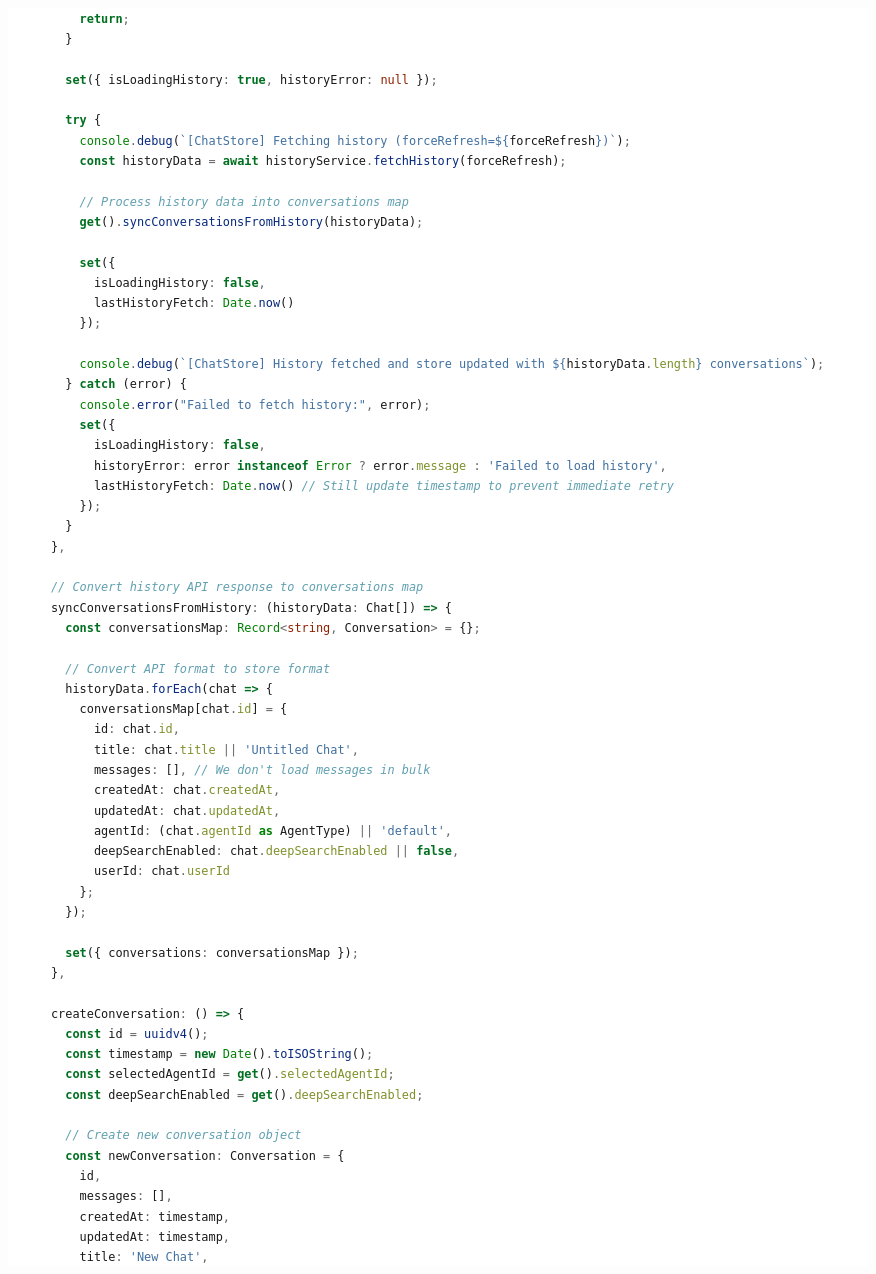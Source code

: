 ```typescript
          return;
        }
        
        set({ isLoadingHistory: true, historyError: null });
        
        try {
          console.debug(`[ChatStore] Fetching history (forceRefresh=${forceRefresh})`);
          const historyData = await historyService.fetchHistory(forceRefresh);
          
          // Process history data into conversations map
          get().syncConversationsFromHistory(historyData);
          
          set({ 
            isLoadingHistory: false,
            lastHistoryFetch: Date.now()
          });
          
          console.debug(`[ChatStore] History fetched and store updated with ${historyData.length} conversations`);
        } catch (error) {
          console.error("Failed to fetch history:", error);
          set({ 
            isLoadingHistory: false, 
            historyError: error instanceof Error ? error.message : 'Failed to load history',
            lastHistoryFetch: Date.now() // Still update timestamp to prevent immediate retry
          });
        }
      },
      
      // Convert history API response to conversations map
      syncConversationsFromHistory: (historyData: Chat[]) => {
        const conversationsMap: Record<string, Conversation> = {};
        
        // Convert API format to store format
        historyData.forEach(chat => {
          conversationsMap[chat.id] = {
            id: chat.id,
            title: chat.title || 'Untitled Chat',
            messages: [], // We don't load messages in bulk
            createdAt: chat.createdAt,
            updatedAt: chat.updatedAt,
            agentId: (chat.agentId as AgentType) || 'default',
            deepSearchEnabled: chat.deepSearchEnabled || false,
            userId: chat.userId
          };
        });
        
        set({ conversations: conversationsMap });
      },

      createConversation: () => {
        const id = uuidv4();
        const timestamp = new Date().toISOString();
        const selectedAgentId = get().selectedAgentId;
        const deepSearchEnabled = get().deepSearchEnabled;

        // Create new conversation object
        const newConversation: Conversation = {
          id,
          messages: [],
          createdAt: timestamp,
          updatedAt: timestamp,
          title: 'New Chat',
```